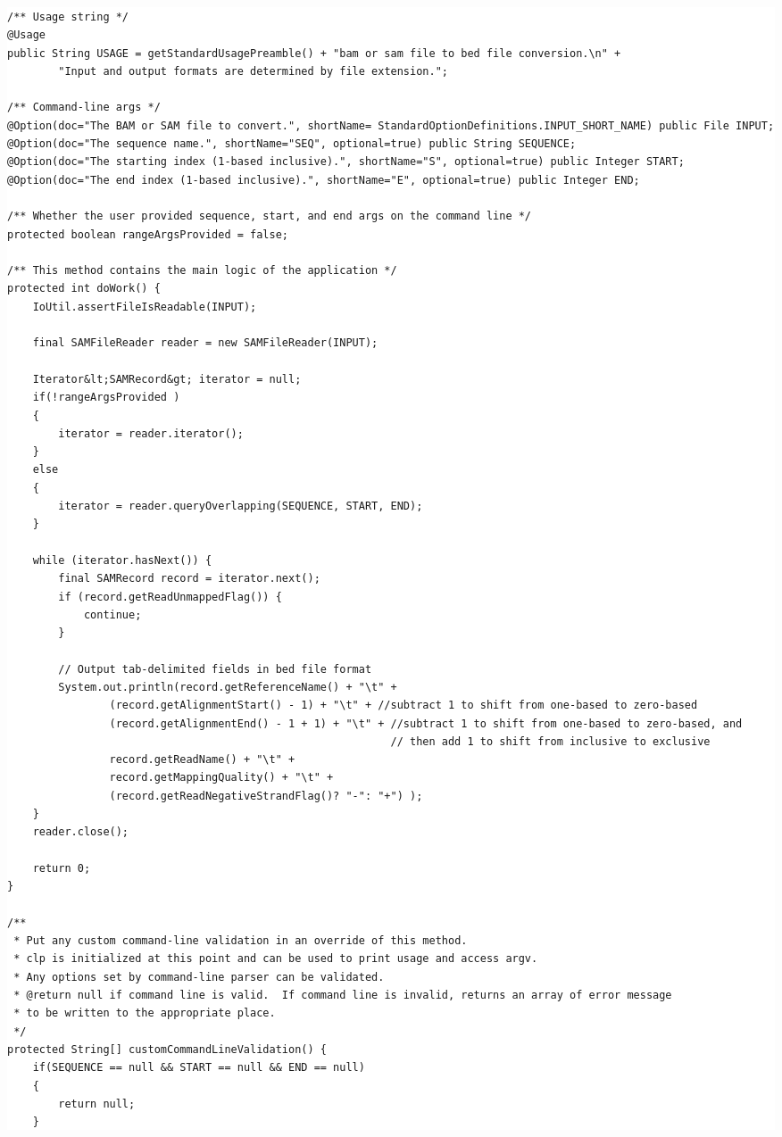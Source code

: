     /** Usage string */
    @Usage
    public String USAGE = getStandardUsagePreamble() + "bam or sam file to bed file conversion.\n" +
            "Input and output formats are determined by file extension.";

    /** Command-line args */
    @Option(doc="The BAM or SAM file to convert.", shortName= StandardOptionDefinitions.INPUT_SHORT_NAME) public File INPUT;
    @Option(doc="The sequence name.", shortName="SEQ", optional=true) public String SEQUENCE;
    @Option(doc="The starting index (1-based inclusive).", shortName="S", optional=true) public Integer START;
    @Option(doc="The end index (1-based inclusive).", shortName="E", optional=true) public Integer END;

    /** Whether the user provided sequence, start, and end args on the command line */
    protected boolean rangeArgsProvided = false;

    /** This method contains the main logic of the application */
    protected int doWork() {
        IoUtil.assertFileIsReadable(INPUT);

        final SAMFileReader reader = new SAMFileReader(INPUT);

        Iterator&lt;SAMRecord&gt; iterator = null;
        if(!rangeArgsProvided )
        {
            iterator = reader.iterator();
        }
        else
        {
            iterator = reader.queryOverlapping(SEQUENCE, START, END);
        }

        while (iterator.hasNext()) {
            final SAMRecord record = iterator.next();
            if (record.getReadUnmappedFlag()) {
                continue;
            }

            // Output tab-delimited fields in bed file format
            System.out.println(record.getReferenceName() + "\t" +
                    (record.getAlignmentStart() - 1) + "\t" + //subtract 1 to shift from one-based to zero-based
                    (record.getAlignmentEnd() - 1 + 1) + "\t" + //subtract 1 to shift from one-based to zero-based, and
                                                                // then add 1 to shift from inclusive to exclusive
                    record.getReadName() + "\t" +
                    record.getMappingQuality() + "\t" +
                    (record.getReadNegativeStrandFlag()? "-": "+") );
        }
        reader.close();

        return 0;
    }

    /**
     * Put any custom command-line validation in an override of this method.
     * clp is initialized at this point and can be used to print usage and access argv.
     * Any options set by command-line parser can be validated.
     * @return null if command line is valid.  If command line is invalid, returns an array of error message
     * to be written to the appropriate place.
     */
    protected String[] customCommandLineValidation() {
    	if(SEQUENCE == null && START == null && END == null)
        {
            return null;
        }
